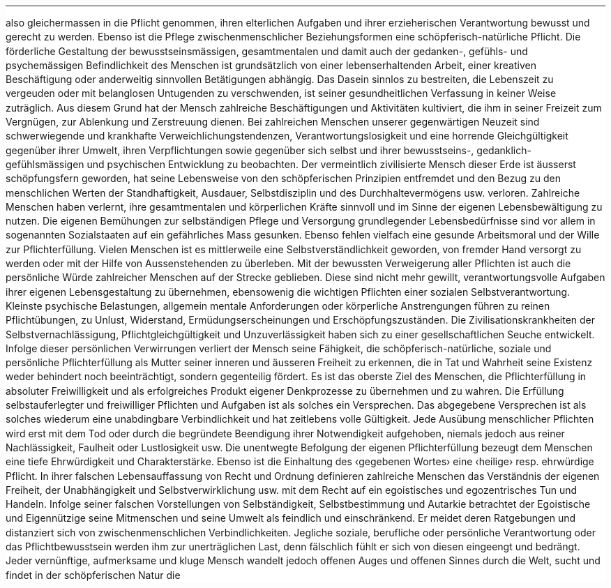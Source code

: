 
-----

also gleichermassen in die Pflicht genommen, ihren elterlichen Aufgaben und ihrer erzieherischen Verantwortung bewusst und gerecht zu werden. Ebenso ist die Pflege zwischenmenschlicher Beziehungsformen eine schöpferisch-natürliche Pflicht.
Die förderliche Gestaltung der bewusstseinsmässigen, gesamtmentalen und damit auch der gedanken-,
gefühls- und psychemässigen Befindlichkeit des Menschen ist grundsätzlich von einer lebenserhaltenden
Arbeit, einer kreativen Beschäftigung oder anderweitig sinnvollen Betätigungen abhängig. Das Dasein
sinnlos zu bestreiten, die Lebenszeit zu vergeuden oder mit belanglosen Untugenden zu verschwenden,
ist seiner gesundheitlichen Verfassung in keiner Weise zuträglich. Aus diesem Grund hat der Mensch
zahlreiche Beschäftigungen und Aktivitäten kultiviert, die ihm in seiner Freizeit zum Vergnügen, zur
Ablenkung und Zerstreuung dienen.
Bei zahlreichen Menschen unserer gegenwärtigen Neuzeit sind schwerwiegende und krankhafte Verweichlichungstendenzen, Verantwortungslosigkeit und eine horrende Gleichgültigkeit gegenüber ihrer
Umwelt, ihren Verpflichtungen sowie gegenüber sich selbst und ihrer bewusstseins-, gedanklich-gefühlsmässigen und psychischen Entwicklung zu beobachten. Der vermeintlich zivilisierte Mensch dieser Erde
ist äusserst schöpfungsfern geworden, hat seine Lebensweise von den schöpferischen Prinzipien entfremdet und den Bezug zu den menschlichen Werten der Standhaftigkeit, Ausdauer, Selbstdisziplin
und des Durchhaltevermögens usw. verloren. Zahlreiche Menschen haben verlernt, ihre gesamtmentalen
und körperlichen Kräfte sinnvoll und im Sinne der eigenen Lebensbewältigung zu nutzen. Die eigenen
Bemühungen zur selbständigen Pflege und Versorgung grundlegender Lebensbedürfnisse sind vor allem
in sogenannten Sozialstaaten auf ein gefährliches Mass gesunken. Ebenso fehlen vielfach eine gesunde Arbeitsmoral und der Wille zur Pflichterfüllung. Vielen Menschen ist es mittlerweile eine Selbstverständlichkeit geworden, von fremder Hand versorgt zu werden oder mit der Hilfe von Aussenstehenden zu überleben. Mit der bewussten Verweigerung aller Pflichten ist auch die persönliche Würde
zahlreicher Menschen auf der Strecke geblieben. Diese sind nicht mehr gewillt, verantwortungsvolle
Aufgaben ihrer eigenen Lebensgestaltung zu übernehmen, ebensowenig die wichtigen Pflichten einer
sozialen Selbstverantwortung. Kleinste psychische Belastungen, allgemein mentale Anforderungen oder
körperliche Anstrengungen führen zu reinen Pflichtübungen, zu Unlust, Widerstand, Ermüdungserscheinungen und Erschöpfungszuständen. Die Zivilisationskrankheiten der Selbstvernachlässigung, Pflichtgleichgültigkeit und Unzuverlässigkeit haben sich zu einer gesellschaftlichen Seuche entwickelt. Infolge
dieser persönlichen Verwirrungen verliert der Mensch seine Fähigkeit, die schöpferisch-natürliche, soziale und persönliche Pflichterfüllung als Mutter seiner inneren und äusseren Freiheit zu erkennen, die
in Tat und Wahrheit seine Existenz weder behindert noch beeinträchtigt, sondern gegenteilig fördert.
Es ist das oberste Ziel des Menschen, die Pflichterfüllung in absoluter Freiwilligkeit und als erfolgreiches
Produkt eigener Denkprozesse zu übernehmen und zu wahren. Die Erfüllung selbstauferlegter und freiwilliger Pflichten und Aufgaben ist als solches ein Versprechen. Das abgegebene Versprechen ist als
solches wiederum eine unabdingbare Verbindlichkeit und hat zeitlebens volle Gültigkeit. Jede Ausübung
menschlicher Pflichten wird erst mit dem Tod oder durch die begründete Beendigung ihrer Notwendigkeit aufgehoben, niemals jedoch aus reiner Nachlässigkeit, Faulheit oder Lustlosigkeit usw. Die unentwegte Befolgung der eigenen Pflichterfüllung bezeugt dem Menschen eine tiefe Ehrwürdigkeit und
Charakterstärke. Ebenso ist die Einhaltung des ‹gegebenen Wortes› eine ‹heilige› resp. ehrwürdige
Pflicht.
In ihrer falschen Lebensauffassung von Recht und Ordnung definieren zahlreiche Menschen das Verständnis der eigenen Freiheit, der Unabhängigkeit und Selbstverwirklichung usw. mit dem Recht auf ein
egoistisches und egozentrisches Tun und Handeln. Infolge seiner falschen Vorstellungen von Selbständigkeit, Selbstbestimmung und Autarkie betrachtet der Egoistische und Eigennützige seine Mitmenschen
und seine Umwelt als feindlich und einschränkend. Er meidet deren Ratgebungen und distanziert sich
von zwischenmenschlichen Verbindlichkeiten. Jegliche soziale, berufliche oder persönliche Verantwortung oder das Pflichtbewusstsein werden ihm zur unerträglichen Last, denn fälschlich fühlt er sich von
diesen eingeengt und bedrängt. Jeder vernünftige, aufmerksame und kluge Mensch wandelt jedoch
offenen Auges und offenen Sinnes durch die Welt, sucht und findet in der schöpferischen Natur die
